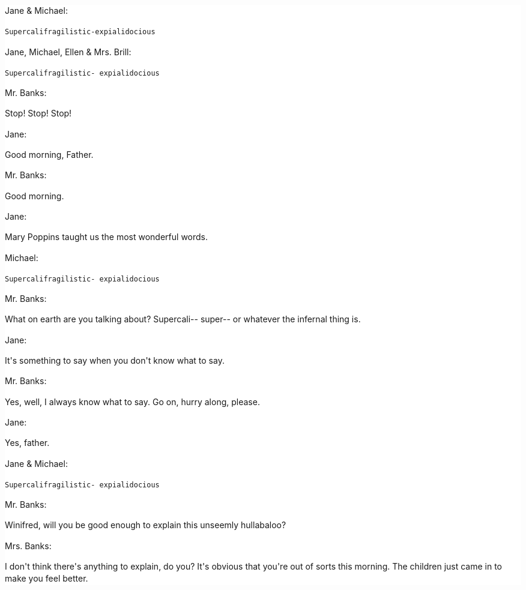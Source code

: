 
Jane &amp; Michael:

	Supercalifragilistic-expialidocious


Jane, Michael, Ellen &amp; Mrs. Brill:

	Supercalifragilistic- expialidocious


Mr. Banks:

Stop! Stop! Stop!


Jane:

Good morning, Father.


Mr. Banks:

Good morning.


Jane:

Mary Poppins taught us the most wonderful words.


Michael:

	Supercalifragilistic- expialidocious


Mr. Banks:

What on earth are you talking about? Supercali-- super-- or whatever the infernal thing is.


Jane:

It's something to say when you don't know what to say.


Mr. Banks:

Yes, well, I always know what to say. Go on, hurry along, please.


Jane:

Yes, father.


Jane &amp; Michael:

	Supercalifragilistic- expialidocious


Mr. Banks:

Winifred, will you be good enough to explain this unseemly hullabaloo?


Mrs. Banks:

I don't think there's anything to explain, do you? It's obvious that you're out of sorts this morning.
The children just came in to make you feel better.

